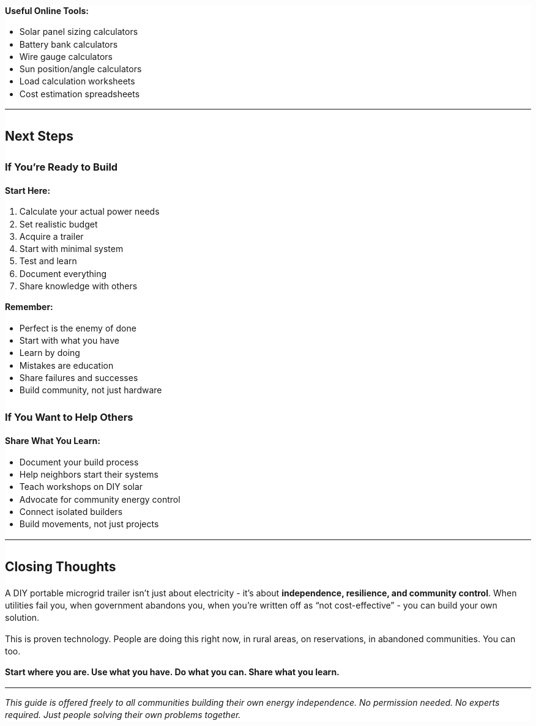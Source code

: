 **Useful Online Tools:**

- Solar panel sizing calculators
- Battery bank calculators
- Wire gauge calculators
- Sun position/angle calculators
- Load calculation worksheets
- Cost estimation spreadsheets

-----

## Next Steps

### If You’re Ready to Build

**Start Here:**

1. Calculate your actual power needs
1. Set realistic budget
1. Acquire a trailer
1. Start with minimal system
1. Test and learn
1. Document everything
1. Share knowledge with others

**Remember:**

- Perfect is the enemy of done
- Start with what you have
- Learn by doing
- Mistakes are education
- Share failures and successes
- Build community, not just hardware

### If You Want to Help Others

**Share What You Learn:**

- Document your build process
- Help neighbors start their systems
- Teach workshops on DIY solar
- Advocate for community energy control
- Connect isolated builders
- Build movements, not just projects

-----

## Closing Thoughts

A DIY portable microgrid trailer isn’t just about electricity - it’s about **independence, resilience, and community control**. When utilities fail you, when government abandons you, when you’re written off as “not cost-effective” - you can build your own solution.

This is proven technology. People are doing this right now, in rural areas, on reservations, in abandoned communities. You can too.

**Start where you are. Use what you have. Do what you can. Share what you learn.**

-----

*This guide is offered freely to all communities building their own energy independence. No permission needed. No experts required. Just people solving their own problems together.*
